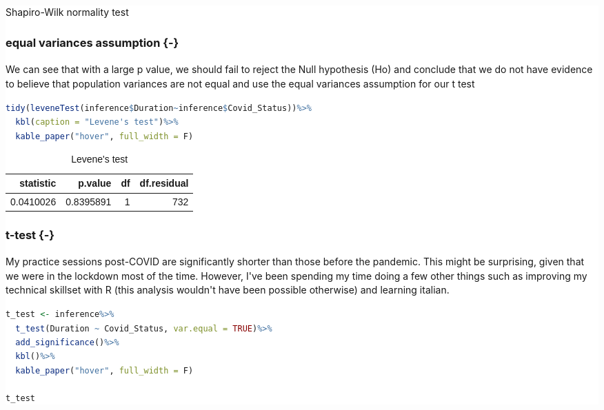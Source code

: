    <td style="text-align:left;"> Shapiro-Wilk normality test </td>
  </tr>
</tbody>
</table>

### equal variances assumption {-}

We can see that with a large p value, we should fail to reject the Null hypothesis (Ho) and conclude that we do not have evidence to believe that population variances are not equal and use the equal variances assumption for our t test


```r
tidy(leveneTest(inference$Duration~inference$Covid_Status))%>%
  kbl(caption = "Levene's test")%>%
  kable_paper("hover", full_width = F)
```

<table class=" lightable-paper lightable-hover" style='font-family: "Arial Narrow", arial, helvetica, sans-serif; width: auto !important; margin-left: auto; margin-right: auto;'>
<caption>Levene's test</caption>
 <thead>
  <tr>
   <th style="text-align:right;"> statistic </th>
   <th style="text-align:right;"> p.value </th>
   <th style="text-align:right;"> df </th>
   <th style="text-align:right;"> df.residual </th>
  </tr>
 </thead>
<tbody>
  <tr>
   <td style="text-align:right;"> 0.0410026 </td>
   <td style="text-align:right;"> 0.8395891 </td>
   <td style="text-align:right;"> 1 </td>
   <td style="text-align:right;"> 732 </td>
  </tr>
</tbody>
</table>

### t-test {-}

My practice sessions post-COVID are significantly shorter than those before the pandemic. This might be surprising, given that we were in the lockdown most of the time. However, I've been spending my time doing a few other things such as improving my technical skillset with R (this analysis wouldn't have been possible otherwise) and learning italian.


```r
t_test <- inference%>%
  t_test(Duration ~ Covid_Status, var.equal = TRUE)%>%
  add_significance()%>%
  kbl()%>%
  kable_paper("hover", full_width = F)

t_test
```
